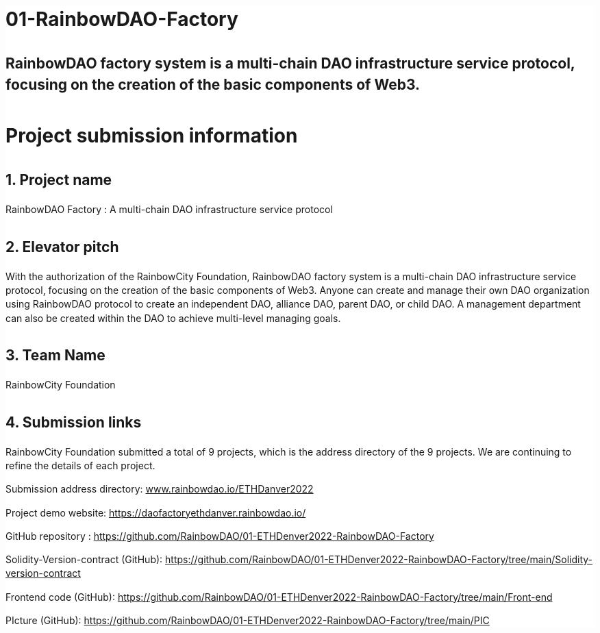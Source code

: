 # 01-RainbowDAO-Factory

## RainbowDAO factory system is a multi-chain DAO infrastructure service protocol, focusing on the creation of the basic components of Web3. 

#  Project submission information


## 1. Project name

RainbowDAO Factory : A multi-chain DAO infrastructure service protocol

## 2. Elevator pitch

With the authorization of the RainbowCity  Foundation, RainbowDAO factory system is a multi-chain DAO infrastructure service protocol, focusing on the creation of the basic components of Web3. Anyone can create and manage their own DAO organization using RainbowDAO protocol to create an independent DAO, alliance DAO, parent DAO, or child DAO. A management department can also be created within the DAO to achieve multi-level managing goals.

## 3. Team Name

RainbowCity Foundation

## 4. Submission links

RainbowCity Foundation submitted a total of 9 projects, which is the  address directory of the 9 projects. We are continuing to refine the details of each project.


Submission address directory:
www.rainbowdao.io/ETHDanver2022

Project demo website:
https://daofactoryethdanver.rainbowdao.io/

GitHub repository :
https://github.com/RainbowDAO/01-ETHDenver2022-RainbowDAO-Factory

Solidity-Version-contract (GitHub): 
https://github.com/RainbowDAO/01-ETHDenver2022-RainbowDAO-Factory/tree/main/Solidity-version-contract

Frontend code (GitHub):
https://github.com/RainbowDAO/01-ETHDenver2022-RainbowDAO-Factory/tree/main/Front-end

PIcture (GitHub): 
https://github.com/RainbowDAO/01-ETHDenver2022-RainbowDAO-Factory/tree/main/PIC

